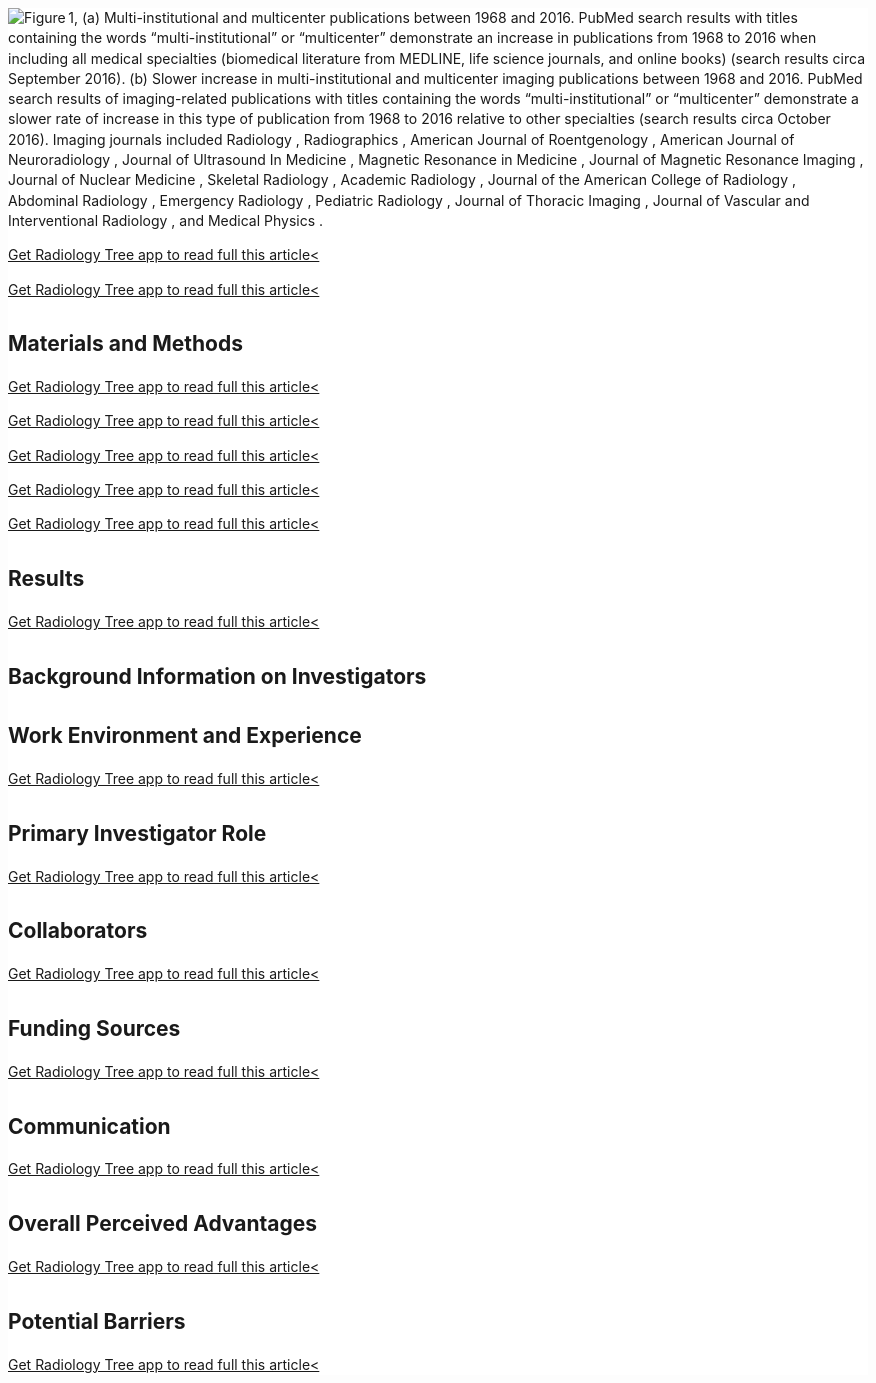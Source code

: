 ![Figure 1, (a) Multi-institutional and multicenter publications between 1968 and 2016. PubMed search results with titles containing the words “multi-institutional” or “multicenter” demonstrate an increase in publications from 1968 to 2016 when including all medical specialties (biomedical literature from MEDLINE, life science journals, and online books) (search results circa September 2016). (b) Slower increase in multi-institutional and multicenter imaging publications between 1968 and 2016. PubMed search results of imaging-related publications with titles containing the words “multi-institutional” or “multicenter” demonstrate a slower rate of increase in this type of publication from 1968 to 2016 relative to other specialties (search results circa October 2016). Imaging journals included Radiology , Radiographics , American Journal of Roentgenology , American Journal of Neuroradiology , Journal of Ultrasound In Medicine , Magnetic Resonance in Medicine , Journal of Magnetic Resonance Imaging , Journal of Nuclear Medicine , Skeletal Radiology , Academic Radiology , Journal of the American College of Radiology , Abdominal Radiology , Emergency Radiology , Pediatric Radiology , Journal of Thoracic Imaging , Journal of Vascular and Interventional Radiology , and Medical Physics .](https://storage.googleapis.com/dl.dentistrykey.com/clinical/MulticenterResearchStudiesinRadiology/0_1s20S1076633217303379.jpg)

[Get Radiology Tree app to read full this article<](https://clinicalpub.com/app)

[Get Radiology Tree app to read full this article<](https://clinicalpub.com/app)

## Materials and Methods

[Get Radiology Tree app to read full this article<](https://clinicalpub.com/app)

[Get Radiology Tree app to read full this article<](https://clinicalpub.com/app)

[Get Radiology Tree app to read full this article<](https://clinicalpub.com/app)

[Get Radiology Tree app to read full this article<](https://clinicalpub.com/app)

[Get Radiology Tree app to read full this article<](https://clinicalpub.com/app)

## Results

[Get Radiology Tree app to read full this article<](https://clinicalpub.com/app)

## Background Information on Investigators

## Work Environment and Experience

[Get Radiology Tree app to read full this article<](https://clinicalpub.com/app)

## Primary Investigator Role

[Get Radiology Tree app to read full this article<](https://clinicalpub.com/app)

## Collaborators

[Get Radiology Tree app to read full this article<](https://clinicalpub.com/app)

## Funding Sources

[Get Radiology Tree app to read full this article<](https://clinicalpub.com/app)

## Communication

[Get Radiology Tree app to read full this article<](https://clinicalpub.com/app)

## Overall Perceived Advantages

[Get Radiology Tree app to read full this article<](https://clinicalpub.com/app)

## Potential Barriers

[Get Radiology Tree app to read full this article<](https://clinicalpub.com/app)
